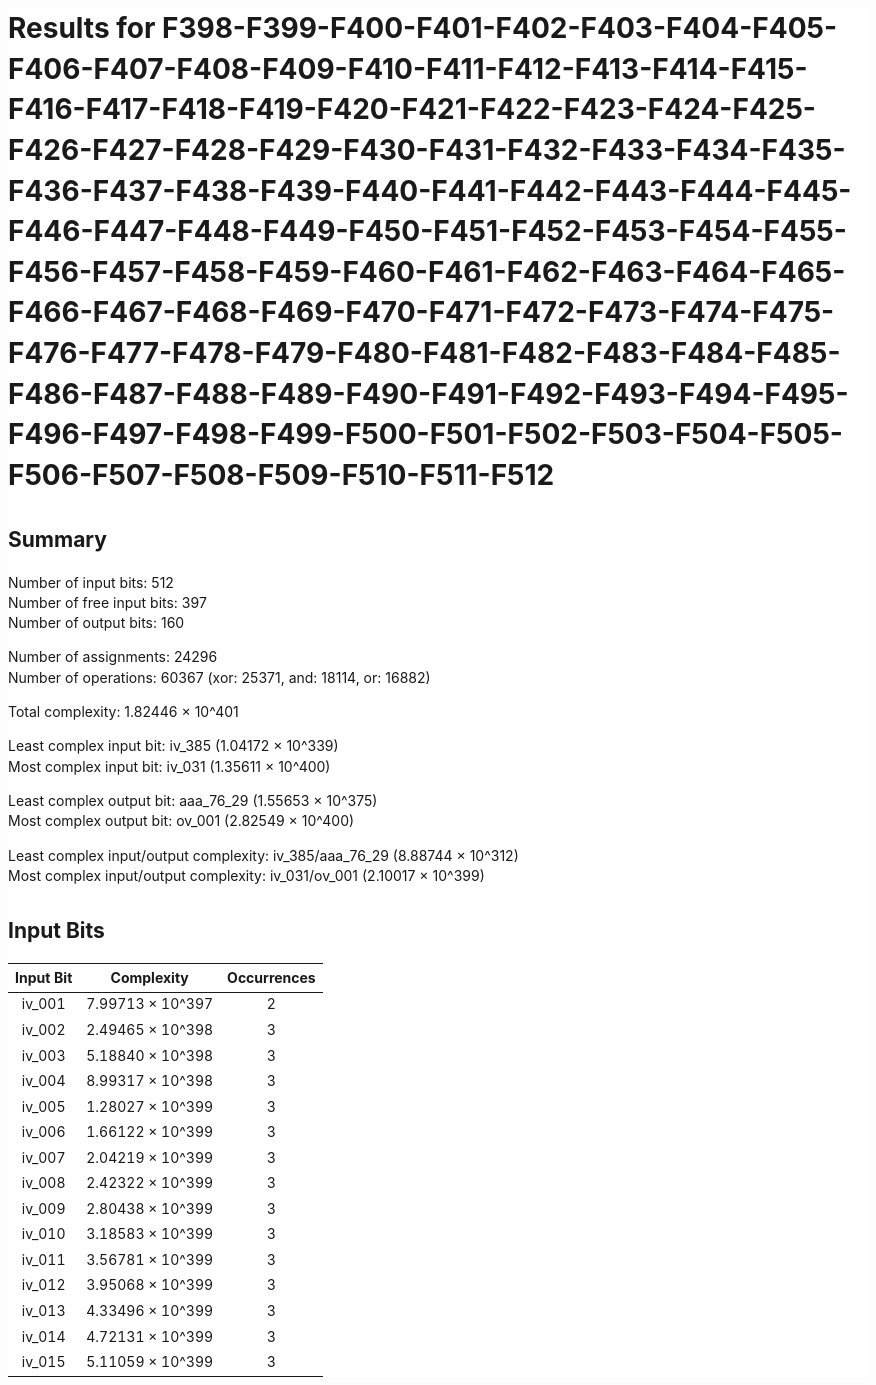 # Results for F398-F399-F400-F401-F402-F403-F404-F405-F406-F407-F408-F409-F410-F411-F412-F413-F414-F415-F416-F417-F418-F419-F420-F421-F422-F423-F424-F425-F426-F427-F428-F429-F430-F431-F432-F433-F434-F435-F436-F437-F438-F439-F440-F441-F442-F443-F444-F445-F446-F447-F448-F449-F450-F451-F452-F453-F454-F455-F456-F457-F458-F459-F460-F461-F462-F463-F464-F465-F466-F467-F468-F469-F470-F471-F472-F473-F474-F475-F476-F477-F478-F479-F480-F481-F482-F483-F484-F485-F486-F487-F488-F489-F490-F491-F492-F493-F494-F495-F496-F497-F498-F499-F500-F501-F502-F503-F504-F505-F506-F507-F508-F509-F510-F511-F512

## Summary

Number of input bits: 512  
Number of free input bits: 397  
Number of output bits: 160

Number of assignments: 24296  
Number of operations: 60367
(xor: 25371,
and: 18114,
or: 16882)

Total complexity: 1.82446 × 10^401

Least complex input bit: iv_385 (1.04172 × 10^339)  
Most complex input bit: iv_031 (1.35611 × 10^400)

Least complex output bit: aaa_76_29 (1.55653 × 10^375)  
Most complex output bit: ov_001 (2.82549 × 10^400)

Least complex input/output complexity: iv_385/aaa_76_29 (8.88744 × 10^312)  
Most complex input/output complexity: iv_031/ov_001 (2.10017 × 10^399)

## Input Bits

| Input Bit | Complexity | Occurrences |
|:---------:|:----------:|:-----------:|
| iv_001 | 7.99713 × 10^397 | 2 |
| iv_002 | 2.49465 × 10^398 | 3 |
| iv_003 | 5.18840 × 10^398 | 3 |
| iv_004 | 8.99317 × 10^398 | 3 |
| iv_005 | 1.28027 × 10^399 | 3 |
| iv_006 | 1.66122 × 10^399 | 3 |
| iv_007 | 2.04219 × 10^399 | 3 |
| iv_008 | 2.42322 × 10^399 | 3 |
| iv_009 | 2.80438 × 10^399 | 3 |
| iv_010 | 3.18583 × 10^399 | 3 |
| iv_011 | 3.56781 × 10^399 | 3 |
| iv_012 | 3.95068 × 10^399 | 3 |
| iv_013 | 4.33496 × 10^399 | 3 |
| iv_014 | 4.72131 × 10^399 | 3 |
| iv_015 | 5.11059 × 10^399 | 3 |